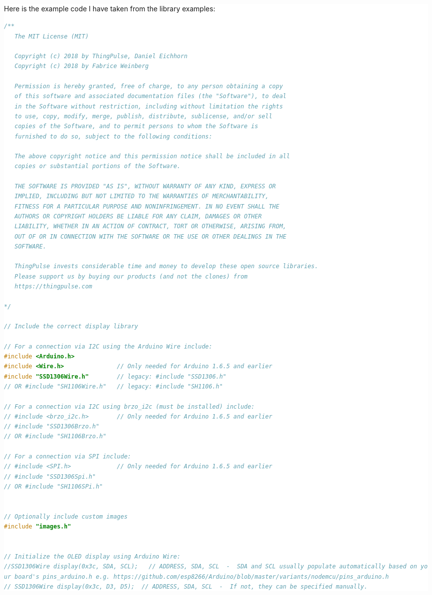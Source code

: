 

Here is the example code I have taken from the library examples:

````c++
/**
   The MIT License (MIT)

   Copyright (c) 2018 by ThingPulse, Daniel Eichhorn
   Copyright (c) 2018 by Fabrice Weinberg

   Permission is hereby granted, free of charge, to any person obtaining a copy
   of this software and associated documentation files (the "Software"), to deal
   in the Software without restriction, including without limitation the rights
   to use, copy, modify, merge, publish, distribute, sublicense, and/or sell
   copies of the Software, and to permit persons to whom the Software is
   furnished to do so, subject to the following conditions:

   The above copyright notice and this permission notice shall be included in all
   copies or substantial portions of the Software.

   THE SOFTWARE IS PROVIDED "AS IS", WITHOUT WARRANTY OF ANY KIND, EXPRESS OR
   IMPLIED, INCLUDING BUT NOT LIMITED TO THE WARRANTIES OF MERCHANTABILITY,
   FITNESS FOR A PARTICULAR PURPOSE AND NONINFRINGEMENT. IN NO EVENT SHALL THE
   AUTHORS OR COPYRIGHT HOLDERS BE LIABLE FOR ANY CLAIM, DAMAGES OR OTHER
   LIABILITY, WHETHER IN AN ACTION OF CONTRACT, TORT OR OTHERWISE, ARISING FROM,
   OUT OF OR IN CONNECTION WITH THE SOFTWARE OR THE USE OR OTHER DEALINGS IN THE
   SOFTWARE.

   ThingPulse invests considerable time and money to develop these open source libraries.
   Please support us by buying our products (and not the clones) from
   https://thingpulse.com

*/

// Include the correct display library

// For a connection via I2C using the Arduino Wire include:
#include <Arduino.h>
#include <Wire.h>               // Only needed for Arduino 1.6.5 and earlier
#include "SSD1306Wire.h"        // legacy: #include "SSD1306.h"
// OR #include "SH1106Wire.h"   // legacy: #include "SH1106.h"

// For a connection via I2C using brzo_i2c (must be installed) include:
// #include <brzo_i2c.h>        // Only needed for Arduino 1.6.5 and earlier
// #include "SSD1306Brzo.h"
// OR #include "SH1106Brzo.h"

// For a connection via SPI include:
// #include <SPI.h>             // Only needed for Arduino 1.6.5 and earlier
// #include "SSD1306Spi.h"
// OR #include "SH1106SPi.h"


// Optionally include custom images
#include "images.h"


// Initialize the OLED display using Arduino Wire:
//SSD1306Wire display(0x3c, SDA, SCL);   // ADDRESS, SDA, SCL  -  SDA and SCL usually populate automatically based on your board's pins_arduino.h e.g. https://github.com/esp8266/Arduino/blob/master/variants/nodemcu/pins_arduino.h
// SSD1306Wire display(0x3c, D3, D5);  // ADDRESS, SDA, SCL  -  If not, they can be specified manually.
````